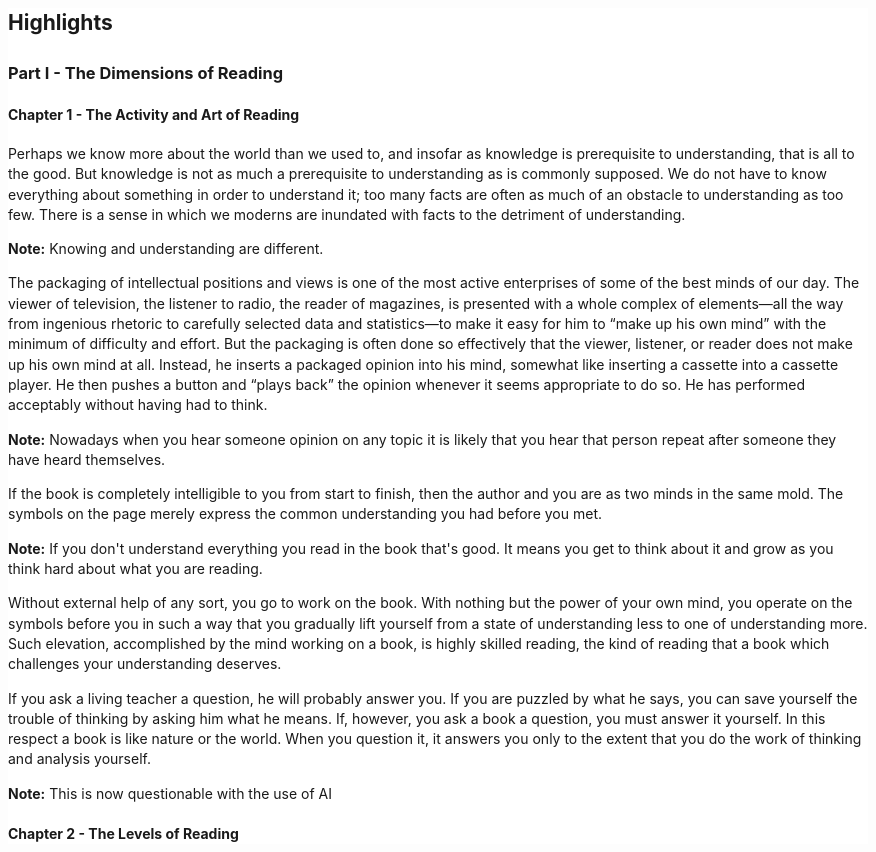 

## Highlights

### Part I - The Dimensions of Reading

#### Chapter 1 - The Activity and Art of Reading


Perhaps we know more about the world than we used to, and insofar as knowledge is prerequisite to understanding, that is all to the good. But knowledge is not as much a prerequisite to understanding as is commonly supposed. We do not have to know everything about something in order to understand it; too many facts are often as much of an obstacle to understanding as too few. There is a sense in which we moderns are inundated with facts to the detriment of understanding.

**Note:** Knowing and understanding are different.


The packaging of intellectual positions and views is one of the most active enterprises of some of the best minds of our day. The viewer of television, the listener to radio, the reader of magazines, is presented with a whole complex of elements—all the way from ingenious rhetoric to carefully selected data and statistics—to make it easy for him to “make up his own mind” with the minimum of difficulty and effort. But the packaging is often done so effectively that the viewer, listener, or reader does not make up his own mind at all. Instead, he inserts a packaged opinion into his mind, somewhat like inserting a cassette into a cassette player. He then pushes a button and “plays back” the opinion whenever it seems appropriate to do so. He has performed acceptably without having had to think.

**Note:** Nowadays when you hear someone opinion on any topic it is likely that you hear that person repeat after someone they have heard themselves.


If the book is completely intelligible to you from start to finish, then the author and you are as two minds in the same mold. The symbols on the page merely express the common understanding you had before you met.

**Note:** If you don't understand everything you read in the book that's good. It means you get to think about it and grow as you think hard about what you are reading.


Without external help of any sort, you go to work on the book. With nothing but the power of your own mind, you operate on the symbols before you in such a way that you gradually lift yourself from a state of understanding less to one of understanding more. Such elevation, accomplished by the mind working on a book, is highly skilled reading, the kind of reading that a book which challenges your understanding deserves.


If you ask a living teacher a question, he will probably answer you. If you are puzzled by what he says, you can save yourself the trouble of thinking by asking him what he means. If, however, you ask a book a question, you must answer it yourself. In this respect a book is like nature or the world. When you question it, it answers you only to the extent that you do the work of thinking and analysis yourself.

**Note:** This is now questionable with the use of AI


#### Chapter 2 - The Levels of Reading
